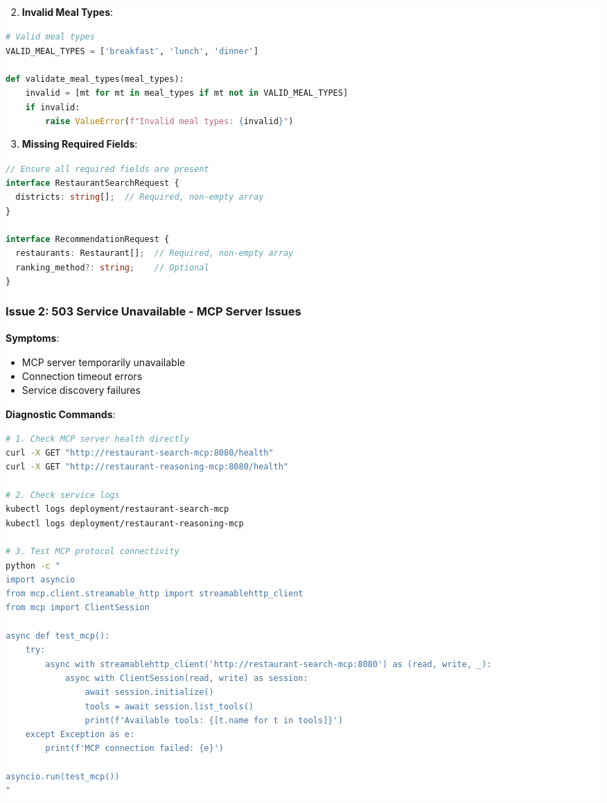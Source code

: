 2. **Invalid Meal Types**:
```python
# Valid meal types
VALID_MEAL_TYPES = ['breakfast', 'lunch', 'dinner']

def validate_meal_types(meal_types):
    invalid = [mt for mt in meal_types if mt not in VALID_MEAL_TYPES]
    if invalid:
        raise ValueError(f"Invalid meal types: {invalid}")
```

3. **Missing Required Fields**:
```typescript
// Ensure all required fields are present
interface RestaurantSearchRequest {
  districts: string[];  // Required, non-empty array
}

interface RecommendationRequest {
  restaurants: Restaurant[];  // Required, non-empty array
  ranking_method?: string;    // Optional
}
```

### Issue 2: 503 Service Unavailable - MCP Server Issues

**Symptoms**:
- MCP server temporarily unavailable
- Connection timeout errors
- Service discovery failures

**Diagnostic Commands**:
```bash
# 1. Check MCP server health directly
curl -X GET "http://restaurant-search-mcp:8080/health"
curl -X GET "http://restaurant-reasoning-mcp:8080/health"

# 2. Check service logs
kubectl logs deployment/restaurant-search-mcp
kubectl logs deployment/restaurant-reasoning-mcp

# 3. Test MCP protocol connectivity
python -c "
import asyncio
from mcp.client.streamable_http import streamablehttp_client
from mcp import ClientSession

async def test_mcp():
    try:
        async with streamablehttp_client('http://restaurant-search-mcp:8080') as (read, write, _):
            async with ClientSession(read, write) as session:
                await session.initialize()
                tools = await session.list_tools()
                print(f'Available tools: {[t.name for t in tools]}')
    except Exception as e:
        print(f'MCP connection failed: {e}')

asyncio.run(test_mcp())
"
```
